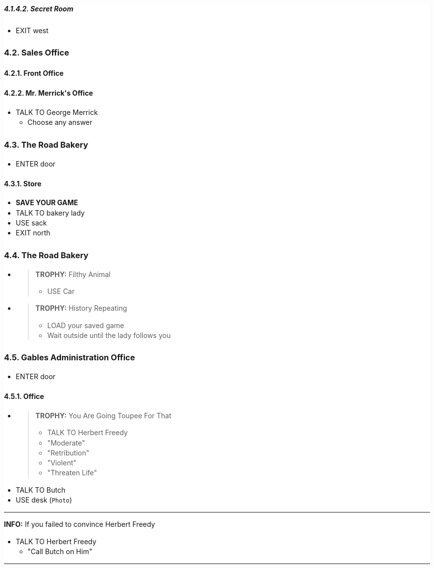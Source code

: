 ##### 4.1.4.2. Secret Room

- EXIT west

### 4.2. Sales Office

#### 4.2.1. Front Office

#### 4.2.2. Mr. Merrick's Office

- TALK TO George Merrick
  - Choose any answer

### 4.3. The Road Bakery

- ENTER door

#### 4.3.1. Store

- **SAVE YOUR GAME**
- TALK TO bakery lady
- USE sack
- EXIT north

### 4.4. The Road Bakery

- >**TROPHY:** Filthy Animal
  >- USE Car
- >**TROPHY:** History Repeating
  >- LOAD your saved game
  >- Wait outside until the lady follows you

### 4.5. Gables Administration Office

- ENTER door

#### 4.5.1. Office

- >**TROPHY:** You Are Going Toupee For That
  >- TALK TO Herbert Freedy
  >- "Moderate"
  >- "Retribution"
  >- "Violent"
  >- "Threaten Life"
- TALK TO Butch
- USE desk (`Photo`)

--------------------------------------------------------------------------------

**INFO:** If you failed to convince Herbert Freedy

- TALK TO Herbert Freedy
  - "Call Butch on Him"

--------------------------------------------------------------------------------
